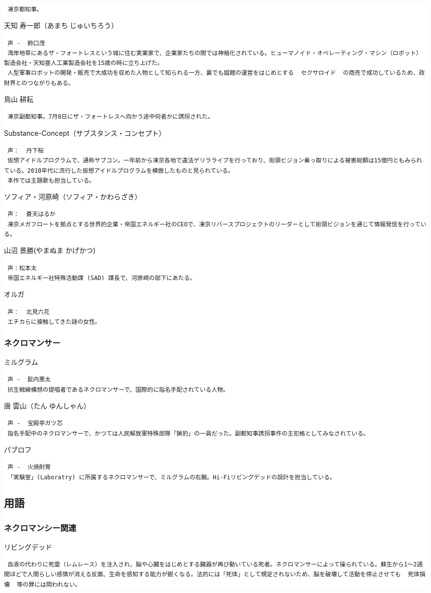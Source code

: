      凍京都知事。 
天知 寿一郎（あまち じゅいちろう）

     声 -  鈴口茂 
     湾岸地帯にあるザ・フォートレスという城に住む実業家で、企業家たちの間では神格化されている。ヒューマノイド・オペレーティング・マシン（ロボット）製造会社・天知亜人工業製造会社を15歳の時に立ち上げた。 
     人型軍事ロボットの開発・販売で大成功を収めた人物として知られる一方、裏でも娼館の運営をはじめとする  セクサロイド  の商売で成功しているため、政財界とのつながりもある。 
鳥山 耕耘

     凍京副都知事。7月8日にザ・フォートレスへ向かう途中何者かに誘拐された。 
Substance-Concept（サブスタンス・コンセプト）

     声：  丹下桜 
     仮想アイドルプログラムで、通称サブコン。一年前から凍京各地で違法ゲリラライブを行っており、街頭ビジョン乗っ取りによる被害総額は15億円ともみられている。2010年代に流行した仮想アイドルプログラムを模倣したものと見られている。 
     本作では主題歌も担当している。 
ソフィア・河原崎（ソフィア・かわらざき）

     声：  蒼天はるか 
     凍京メガフロートを拠点とする世界的企業・帝国エネルギー社のCEOで、凍京リバースプロジェクトのリーダーとして街頭ビジョンを通じて情報発信を行っている。 
山沼 景勝(やまぬま かげかつ)

     声：松本太 
     帝国エネルギー社特殊活動課 (SAD) 課長で、河原崎の部下にあたる。 
オルガ

     声：  北見六花 
     エチカらに接触してきた謎の女性。 

###  ネクロマンサー



ミルグラム

     声 -  髭内悪太 
     抗生戦線構想の提唱者であるネクロマンサーで、国際的に指名手配されている人物。 
唐 雲山（たん ゆんしゃん）

     声 -  宝殿亭ガツ芯 
     指名手配中のネクロマンサーで、かつては人民解放軍特殊部隊「猟豹」の一員だった。副都知事誘拐事件の主犯格としてみなされている。 
パブロフ

     声 -  火焼酎胃 
     「実験室」(Laboratry) に所属するネクロマンサーで、ミルグラムの右腕。Hi-Fiリビングデッドの設計を担当している。 

##  用語



###  ネクロマンシー関連



リビングデッド

     血液の代わりに死霊（レムレース）を注入され、脳や心臓をはじめとする臓器が再び動いている死者。ネクロマンサーによって操られている。蘇生から1～2週間ほどで人間らしい感情が消える反面、生命を感知する能力が鋭くなる。法的には「死体」として規定されないため、脳を破壊して活動を停止させても  死体損壊  等の罪には問われない。 
